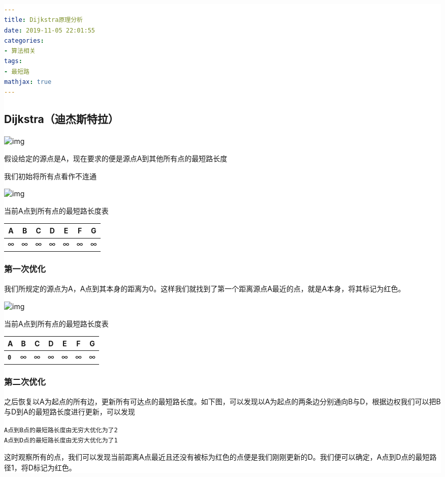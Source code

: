 ```yaml
---
title: Dijkstra原理分析
date: 2019-11-05 22:01:55
categories: 
- 算法相关
tags:
- 最短路
mathjax: true
---
```

## Dijkstra（迪杰斯特拉）



![img](dijkstra1-1.svg)

假设给定的源点是A，现在要求的便是源点A到其他所有点的最短路长度

我们初始将所有点看作不连通

![img](dijkstra1-2.svg)

当前A点到所有点的最短路长度表

| A    | B    | C    | D    | E    | F    | G    |
| ---- | ---- | ---- | ---- | ---- | ---- | ---- |
| ∞    | ∞    | ∞    | ∞    | ∞    | ∞    | ∞    |



### 第一次优化

我们所规定的源点为A，A点到其本身的距离为0。这样我们就找到了第一个距离源点A最近的点，就是A本身，将其标记为红色。

![img](dijkstra1-3.svg)

当前A点到所有点的最短路长度表

| A       | B    | C    | D    | E    | F    | G    |
| ------- | ---- | ---- | ---- | ---- | ---- | ---- |
| **`0`** | ∞    | ∞    | ∞    | ∞    | ∞    | ∞    |



### 第二次优化

之后恢复以A为起点的所有边，更新所有可达点的最短路长度。如下图，可以发现以A为起点的两条边分别通向B与D，根据边权我们可以把B与D到A的最短路长度进行更新，可以发现

```
A点到B点的最短路长度由无穷大优化为了2
A点到D点的最短路长度由无穷大优化为了1
```

这时观察所有的点，我们可以发现当前距离A点最近且还没有被标为红色的点便是我们刚刚更新的D。我们便可以确定，A点到D点的最短路径1，将D标记为红色。
